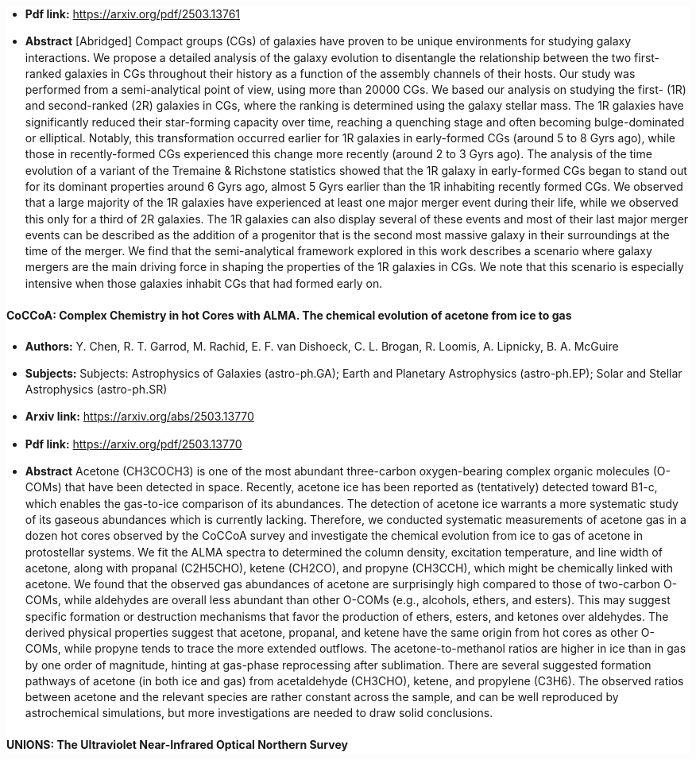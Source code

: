  - **Pdf link:** https://arxiv.org/pdf/2503.13761

 - **Abstract**
 [Abridged] Compact groups (CGs) of galaxies have proven to be unique environments for studying galaxy interactions. We propose a detailed analysis of the galaxy evolution to disentangle the relationship between the two first-ranked galaxies in CGs throughout their history as a function of the assembly channels of their hosts. Our study was performed from a semi-analytical point of view, using more than 20000 CGs. We based our analysis on studying the first- (1R) and second-ranked (2R) galaxies in CGs, where the ranking is determined using the galaxy stellar mass. The 1R galaxies have significantly reduced their star-forming capacity over time, reaching a quenching stage and often becoming bulge-dominated or elliptical. Notably, this transformation occurred earlier for 1R galaxies in early-formed CGs (around 5 to 8 Gyrs ago), while those in recently-formed CGs experienced this change more recently (around 2 to 3 Gyrs ago). The analysis of the time evolution of a variant of the Tremaine & Richstone statistics showed that the 1R galaxy in early-formed CGs began to stand out for its dominant properties around 6 Gyrs ago, almost 5 Gyrs earlier than the 1R inhabiting recently formed CGs. We observed that a large majority of the 1R galaxies have experienced at least one major merger event during their life, while we observed this only for a third of 2R galaxies. The 1R galaxies can also display several of these events and most of their last major merger events can be described as the addition of a progenitor that is the second most massive galaxy in their surroundings at the time of the merger. We find that the semi-analytical framework explored in this work describes a scenario where galaxy mergers are the main driving force in shaping the properties of the 1R galaxies in CGs. We note that this scenario is especially intensive when those galaxies inhabit CGs that had formed early on.
#### CoCCoA: Complex Chemistry in hot Cores with ALMA. The chemical evolution of acetone from ice to gas
 - **Authors:** Y. Chen, R. T. Garrod, M. Rachid, E. F. van Dishoeck, C. L. Brogan, R. Loomis, A. Lipnicky, B. A. McGuire
 - **Subjects:** Subjects:
Astrophysics of Galaxies (astro-ph.GA); Earth and Planetary Astrophysics (astro-ph.EP); Solar and Stellar Astrophysics (astro-ph.SR)
 - **Arxiv link:** https://arxiv.org/abs/2503.13770

 - **Pdf link:** https://arxiv.org/pdf/2503.13770

 - **Abstract**
 Acetone (CH3COCH3) is one of the most abundant three-carbon oxygen-bearing complex organic molecules (O-COMs) that have been detected in space. Recently, acetone ice has been reported as (tentatively) detected toward B1-c, which enables the gas-to-ice comparison of its abundances. The detection of acetone ice warrants a more systematic study of its gaseous abundances which is currently lacking. Therefore, we conducted systematic measurements of acetone gas in a dozen hot cores observed by the CoCCoA survey and investigate the chemical evolution from ice to gas of acetone in protostellar systems. We fit the ALMA spectra to determined the column density, excitation temperature, and line width of acetone, along with propanal (C2H5CHO), ketene (CH2CO), and propyne (CH3CCH), which might be chemically linked with acetone. We found that the observed gas abundances of acetone are surprisingly high compared to those of two-carbon O-COMs, while aldehydes are overall less abundant than other O-COMs (e.g., alcohols, ethers, and esters). This may suggest specific formation or destruction mechanisms that favor the production of ethers, esters, and ketones over aldehydes. The derived physical properties suggest that acetone, propanal, and ketene have the same origin from hot cores as other O-COMs, while propyne tends to trace the more extended outflows. The acetone-to-methanol ratios are higher in ice than in gas by one order of magnitude, hinting at gas-phase reprocessing after sublimation. There are several suggested formation pathways of acetone (in both ice and gas) from acetaldehyde (CH3CHO), ketene, and propylene (C3H6). The observed ratios between acetone and the relevant species are rather constant across the sample, and can be well reproduced by astrochemical simulations, but more investigations are needed to draw solid conclusions.
#### UNIONS: The Ultraviolet Near-Infrared Optical Northern Survey